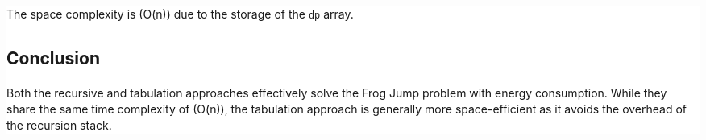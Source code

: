The space complexity is (O(n)) due to the storage of the `dp` array.

## Conclusion

Both the recursive and tabulation approaches effectively solve the Frog Jump problem with energy consumption. While they share the same time complexity of (O(n)), the tabulation approach is generally more space-efficient as it avoids the overhead of the recursion stack.
